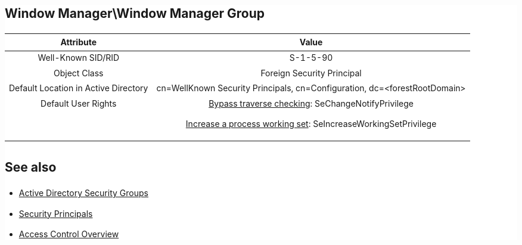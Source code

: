 ## Window Manager\\Window Manager Group

| Attribute | Value |
|  :--: | :--: |
| Well-Known SID/RID | S-1-5-90 |
|Object Class|  Foreign Security Principal|
|Default Location in Active Directory |cn=WellKnown Security Principals, cn=Configuration, dc=\<forestRootDomain\>|
|Default User Rights| [Bypass traverse checking](/windows/device-security/security-policy-settings/bypass-traverse-checking): SeChangeNotifyPrivilege<p> [Increase a process working set](/windows/device-security/security-policy-settings/increase-a-process-working-set): SeIncreaseWorkingSetPrivilege<p>|

## See also

- [Active Directory Security Groups](understand-security-groups.md)

- [Security Principals](/windows/security/identity-protection/access-control/security-principals)

- [Access Control Overview](/windows/security/identity-protection/access-control/)
